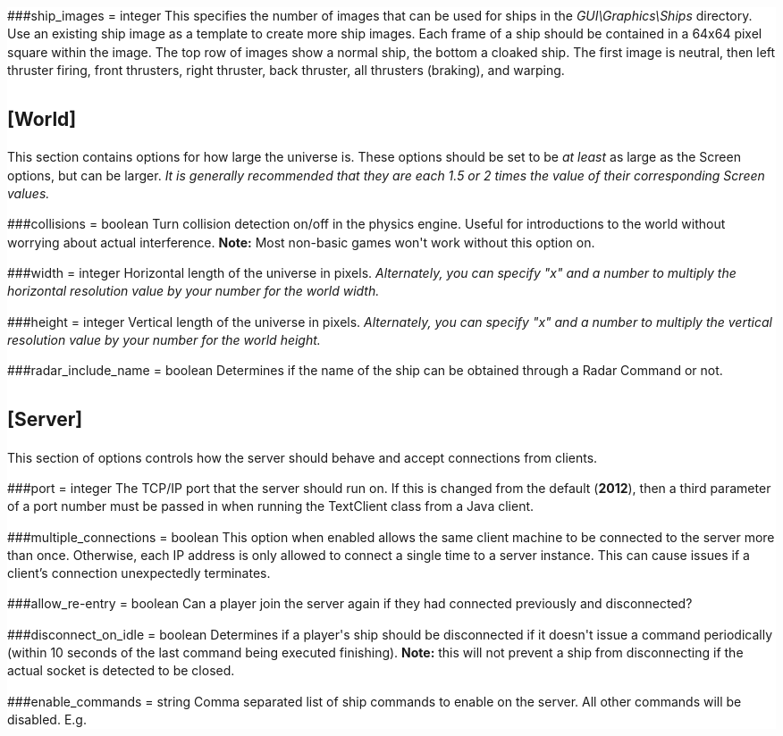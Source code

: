 ###ship_images = integer
This specifies the number of images that can be used for ships in the *GUI\Graphics\Ships* directory.  Use an existing ship image as a template to create more ship images.  Each frame of a ship should be contained in a 64x64 pixel square within the image.  The top row of images show a normal ship, the bottom a cloaked ship.  The first image is neutral, then left thruster firing, front thrusters, right thruster, back thruster, all thrusters (braking), and warping.


<a name="world"></a>[World]
---------------------------------------
This section contains options for how large the universe is.  These options should be set to be *at least* as large as the Screen options, but can be larger.  *It is generally recommended that they are each 1.5 or 2 times the value of their corresponding Screen values.*

###collisions = boolean
Turn collision detection on/off in the physics engine.  Useful for introductions to the world without worrying about actual interference.  **Note:** Most non-basic games won't work without this option on.

###width = integer
Horizontal length of the universe in pixels. *Alternately, you can specify "x" and a number to multiply the horizontal resolution value by your number for the world width.*

###height = integer
Vertical length of the universe in pixels. *Alternately, you can specify "x" and a number to multiply the vertical resolution value by your number for the world height.*

###radar_include_name = boolean
Determines if the name of the ship can be obtained through a Radar Command or not.


<a name="server"></a>[Server]
---------------------------------------
This section of options controls how the server should behave and accept connections from clients.

###port = integer
The TCP/IP port that the server should run on.  If this is changed from the default (**2012**), then a third parameter of a port number must be passed in when running the TextClient class from a Java client.

###multiple_connections = boolean
This option when enabled allows the same client machine to be connected to the server more than once.  Otherwise, each IP address is only allowed to connect a single time to a server instance.  This can cause issues if a client’s connection unexpectedly terminates.

###allow_re-entry = boolean
Can a player join the server again if they had connected previously and disconnected?

###disconnect_on_idle = boolean
Determines if a player's ship should be disconnected if it doesn't issue a command periodically (within 10 seconds of the last command being executed finishing).  **Note:** this will not prevent a ship from disconnecting if the actual socket is detected to be closed.

###enable_commands = string
Comma separated list of ship commands to enable on the server. All other commands will be disabled.  E.g.
